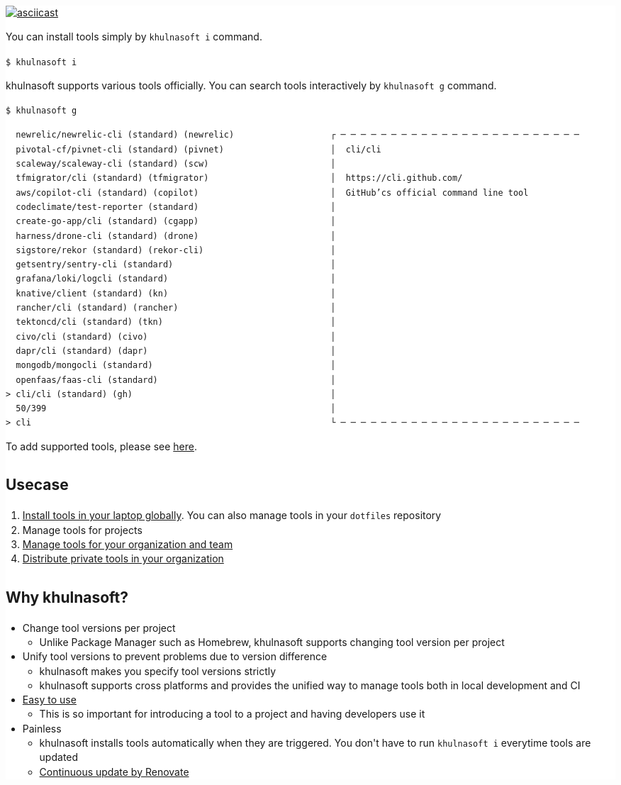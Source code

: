 [![asciicast](https://asciinema.org/a/498262.svg)](https://asciinema.org/a/498262?autoplay=1)

You can install tools simply by `khulnasoft i` command.

```console
$ khulnasoft i
```

khulnasoft supports various tools officially.
You can search tools interactively by `khulnasoft g` command.

```console
$ khulnasoft g
```

```console
  newrelic/newrelic-cli (standard) (newrelic)                   ┌ ─ ─ ─ ─ ─ ─ ─ ─ ─ ─ ─ ─ ─ ─ ─ ─ ─ ─ ─ ─ ─ ─ ─ ─
  pivotal-cf/pivnet-cli (standard) (pivnet)                     │  cli/cli
  scaleway/scaleway-cli (standard) (scw)                        │
  tfmigrator/cli (standard) (tfmigrator)                        │  https://cli.github.com/
  aws/copilot-cli (standard) (copilot)                          │  GitHub’cs official command line tool
  codeclimate/test-reporter (standard)                          │
  create-go-app/cli (standard) (cgapp)                          │
  harness/drone-cli (standard) (drone)                          │
  sigstore/rekor (standard) (rekor-cli)                         │
  getsentry/sentry-cli (standard)                               │
  grafana/loki/logcli (standard)                                │
  knative/client (standard) (kn)                                │
  rancher/cli (standard) (rancher)                              │
  tektoncd/cli (standard) (tkn)                                 │
  civo/cli (standard) (civo)                                    │
  dapr/cli (standard) (dapr)                                    │
  mongodb/mongocli (standard)                                   │
  openfaas/faas-cli (standard)                                  │
> cli/cli (standard) (gh)                                       │
  50/399                                                        │
> cli                                                           └ ─ ─ ─ ─ ─ ─ ─ ─ ─ ─ ─ ─ ─ ─ ─ ─ ─ ─ ─ ─ ─ ─ ─ ─
```

To add supported tools, please see [here](develop-registry/add-registry.md).

## Usecase

1. [Install tools in your laptop globally](tutorial/global-config.md). You can also manage tools in your `dotfiles` repository
1. Manage tools for projects
1. [Manage tools for your organization and team](guides/team-config.md)
1. [Distribute private tools in your organization](guides/private-package.md)

## Why khulnasoft?

- Change tool versions per project
  - Unlike Package Manager such as Homebrew, khulnasoft supports changing tool version per project
- Unify tool versions to prevent problems due to version difference
  - khulnasoft makes you specify tool versions strictly
  - khulnasoft supports cross platforms and provides the unified way to manage tools both in local development and CI
- [Easy to use](#easy-to-use)
  - This is so important for introducing a tool to a project and having developers use it
- Painless
  - khulnasoft installs tools automatically when they are triggered. You don't have to run `khulnasoft i` everytime tools are updated
  - [Continuous update by Renovate](guides/renovate.md)